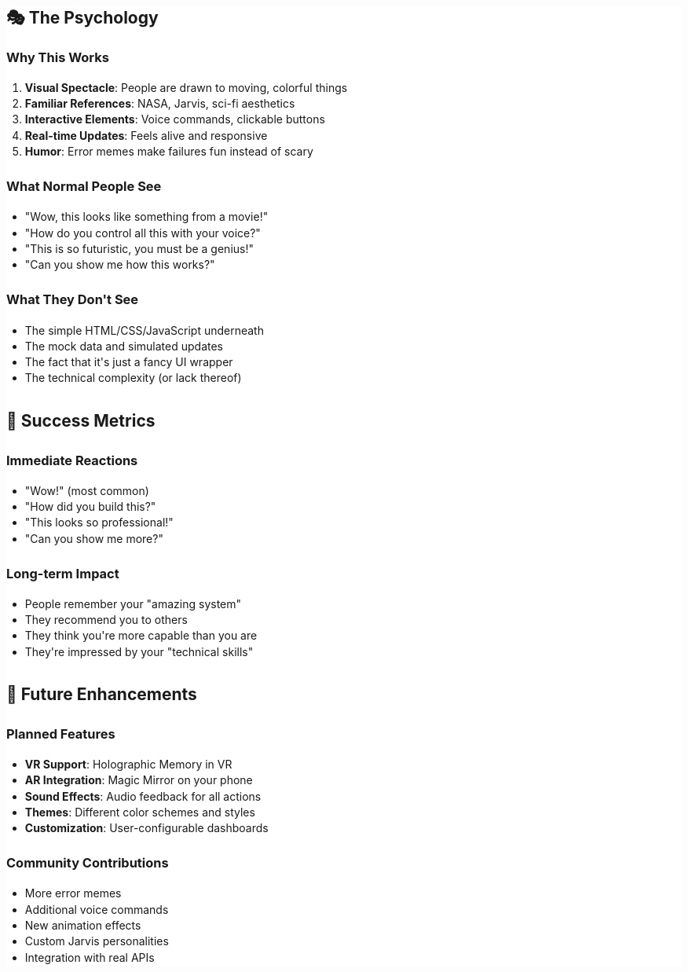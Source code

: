 ## 🎭 The Psychology

### Why This Works
1. **Visual Spectacle**: People are drawn to moving, colorful things
2. **Familiar References**: NASA, Jarvis, sci-fi aesthetics
3. **Interactive Elements**: Voice commands, clickable buttons
4. **Real-time Updates**: Feels alive and responsive
5. **Humor**: Error memes make failures fun instead of scary

### What Normal People See
- "Wow, this looks like something from a movie!"
- "How do you control all this with your voice?"
- "This is so futuristic, you must be a genius!"
- "Can you show me how this works?"

### What They Don't See
- The simple HTML/CSS/JavaScript underneath
- The mock data and simulated updates
- The fact that it's just a fancy UI wrapper
- The technical complexity (or lack thereof)

## 🎯 Success Metrics

### Immediate Reactions
- "Wow!" (most common)
- "How did you build this?"
- "This looks so professional!"
- "Can you show me more?"

### Long-term Impact
- People remember your "amazing system"
- They recommend you to others
- They think you're more capable than you are
- They're impressed by your "technical skills"

## 🔮 Future Enhancements

### Planned Features
- **VR Support**: Holographic Memory in VR
- **AR Integration**: Magic Mirror on your phone
- **Sound Effects**: Audio feedback for all actions
- **Themes**: Different color schemes and styles
- **Customization**: User-configurable dashboards

### Community Contributions
- More error memes
- Additional voice commands
- New animation effects
- Custom Jarvis personalities
- Integration with real APIs
